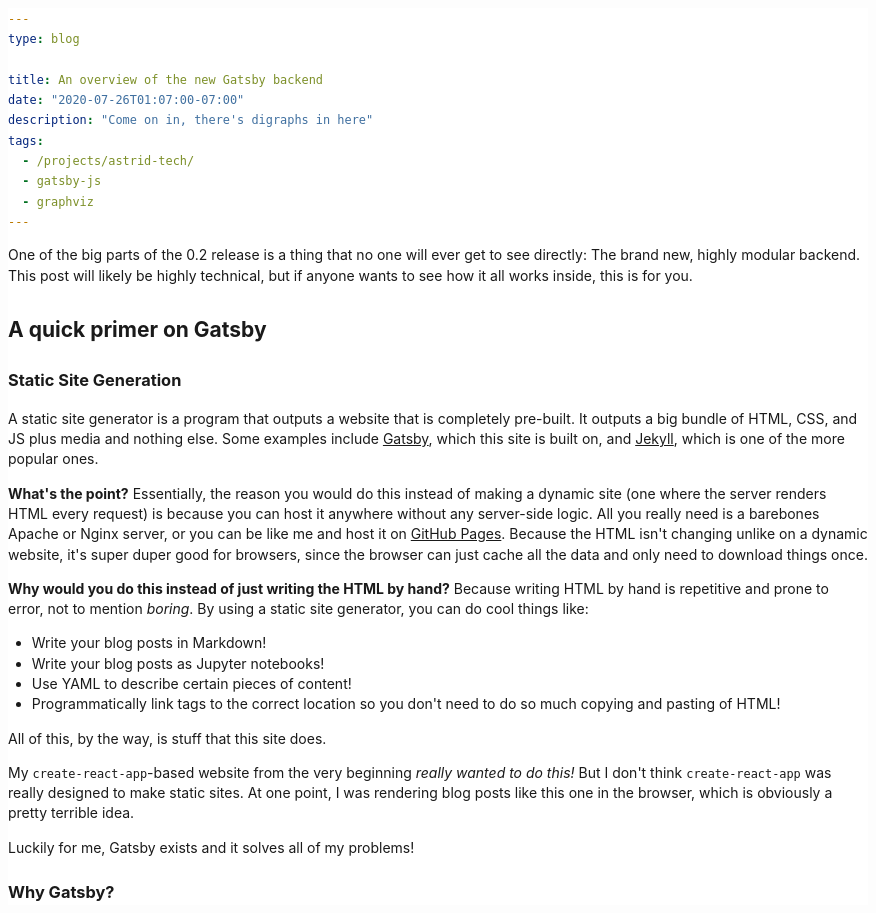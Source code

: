 ```yaml
---
type: blog

title: An overview of the new Gatsby backend
date: "2020-07-26T01:07:00-07:00"
description: "Come on in, there's digraphs in here"
tags:
  - /projects/astrid-tech/
  - gatsby-js
  - graphviz
---
```


One of the big parts of the 0.2 release is a thing that no one will ever get to see directly: The brand new, highly modular backend. This post will likely be highly technical, but if anyone wants to see how it all works inside, this is for you.

## A quick primer on Gatsby

### Static Site Generation

A static site generator is a program that outputs a website that is completely pre-built. It outputs a big bundle of HTML, CSS, and JS plus media and nothing else. Some examples include [Gatsby](https://www.gatsbyjs.org/), which this site is built on, and [Jekyll](https://jekyllrb.com/), which is one of the more popular ones.

**What's the point?** Essentially, the reason you would do this instead of making a dynamic site (one where the server renders HTML every request) is because you can host it anywhere without any server-side logic. All you really need is a barebones Apache or Nginx server, or you can be like me and host it on [GitHub Pages](https://pages.github.com/). Because the HTML isn't changing unlike on a dynamic website, it's super duper good for browsers, since the browser can just cache all the data and only need to download things once.

**Why would you do this instead of just writing the HTML by hand?** Because writing HTML by hand is repetitive and prone to error, not to mention _boring_. By using a static site generator, you can do cool things like:

- Write your blog posts in Markdown!
- Write your blog posts as Jupyter notebooks!
- Use YAML to describe certain pieces of content!
- Programmatically link tags to the correct location so you don't need to do so much copying and pasting of HTML!

All of this, by the way, is stuff that this site does.

My `create-react-app`-based website from the very beginning _really wanted to do this!_ But I don't think `create-react-app` was really designed to make static sites. At one point, I was rendering blog posts like this one in the browser, which is obviously a pretty terrible idea.

Luckily for me, Gatsby exists and it solves all of my problems!

### Why Gatsby?
